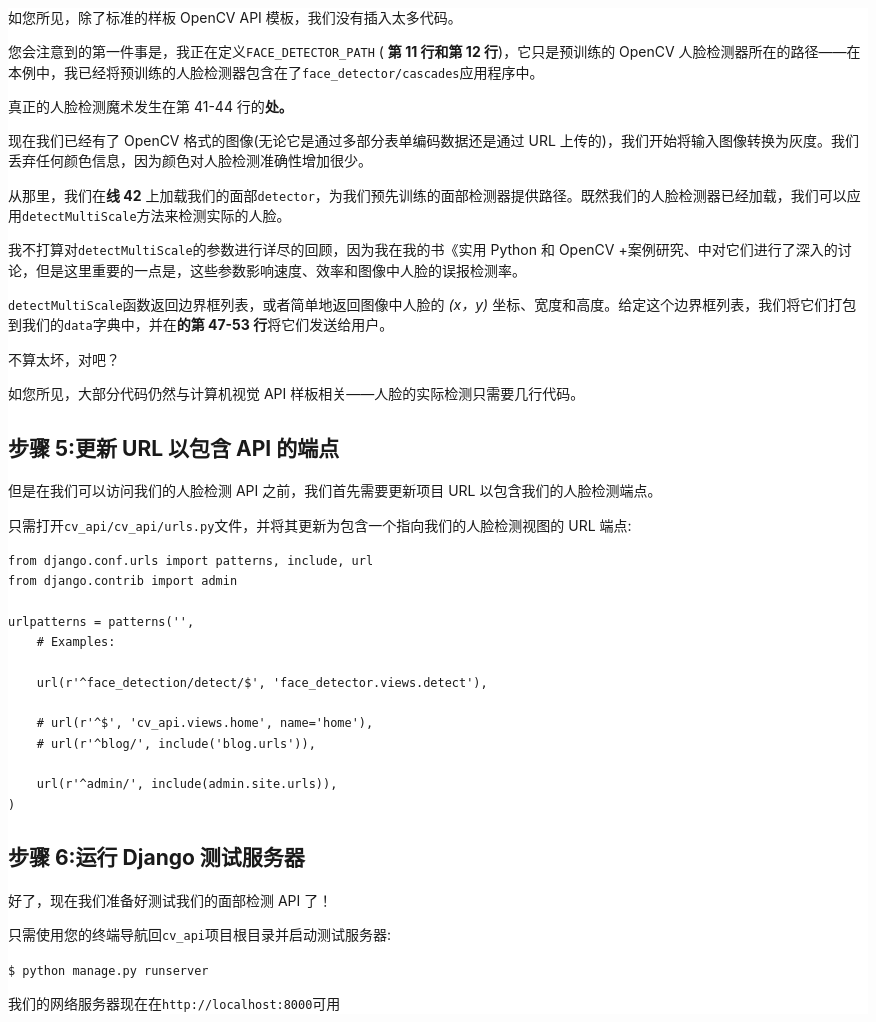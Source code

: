 如您所见，除了标准的样板 OpenCV API 模板，我们没有插入太多代码。

您会注意到的第一件事是，我正在定义`FACE_DETECTOR_PATH` ( **第 11 行和第 12 行**)，它只是预训练的 OpenCV 人脸检测器所在的路径——在本例中，我已经将预训练的人脸检测器包含在了`face_detector/cascades`应用程序中。

真正的人脸检测魔术发生在第 41-44 行的**处。**

现在我们已经有了 OpenCV 格式的图像(无论它是通过多部分表单编码数据还是通过 URL 上传的)，我们开始将输入图像转换为灰度。我们丢弃任何颜色信息，因为颜色对人脸检测准确性增加很少。

从那里，我们在**线 42** 上加载我们的面部`detector`，为我们预先训练的面部检测器提供路径。既然我们的人脸检测器已经加载，我们可以应用`detectMultiScale`方法来检测实际的人脸。

我不打算对`detectMultiScale`的参数进行详尽的回顾，因为我在我的书《实用 Python 和 OpenCV +案例研究、中对它们进行了深入的讨论，但是这里重要的一点是，这些参数影响速度、效率和图像中人脸的误报检测率。

`detectMultiScale`函数返回边界框列表，或者简单地返回图像中人脸的 *(x，y)* 坐标、宽度和高度。给定这个边界框列表，我们将它们打包到我们的`data`字典中，并在**的第 47-53 行**将它们发送给用户。

不算太坏，对吧？

如您所见，大部分代码仍然与计算机视觉 API 样板相关——人脸的实际检测只需要几行代码。

## 步骤 5:更新 URL 以包含 API 的端点

但是在我们可以访问我们的人脸检测 API 之前，我们首先需要更新项目 URL 以包含我们的人脸检测端点。

只需打开`cv_api/cv_api/urls.py`文件，并将其更新为包含一个指向我们的人脸检测视图的 URL 端点:

```
from django.conf.urls import patterns, include, url
from django.contrib import admin

urlpatterns = patterns('',
    # Examples:

    url(r'^face_detection/detect/$', 'face_detector.views.detect'),

    # url(r'^$', 'cv_api.views.home', name='home'),
    # url(r'^blog/', include('blog.urls')),

    url(r'^admin/', include(admin.site.urls)),
)

```

## 步骤 6:运行 Django 测试服务器

好了，现在我们准备好测试我们的面部检测 API 了！

只需使用您的终端导航回`cv_api`项目根目录并启动测试服务器:

```
$ python manage.py runserver

```

我们的网络服务器现在在`http://localhost:8000`可用

